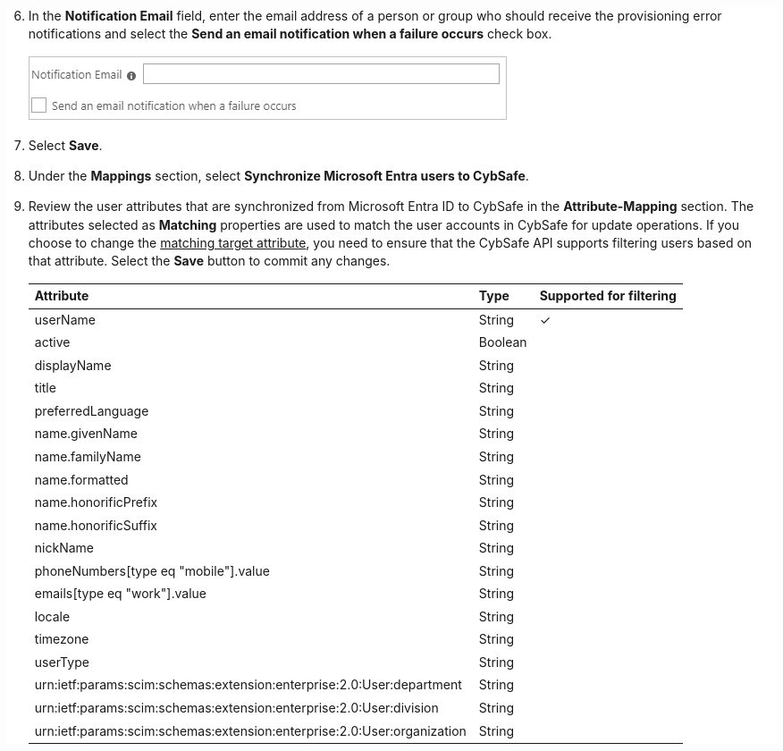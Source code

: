 6. In the **Notification Email** field, enter the email address of a person or group who should receive the provisioning error notifications and select the **Send an email notification when a failure occurs** check box.

    ![Notification Email](common/provisioning-notification-email.png)

7. Select **Save**.

8. Under the **Mappings** section, select **Synchronize Microsoft Entra users to CybSafe**.

9. Review the user attributes that are synchronized from Microsoft Entra ID to CybSafe in the **Attribute-Mapping** section. The attributes selected as **Matching** properties are used to match the user accounts in CybSafe for update operations. If you choose to change the [matching target attribute](~/identity/app-provisioning/customize-application-attributes.md), you need to ensure that the CybSafe API supports filtering users based on that attribute. Select the **Save** button to commit any changes.

   |Attribute|Type|Supported for filtering|
   |---|---|---|
   |userName|String|&check;|
   |active|Boolean||
   |displayName|String||
   |title|String||
   |preferredLanguage|String||
   |name.givenName|String||
   |name.familyName|String||
   |name.formatted|String||
   |name.honorificPrefix|String||
   |name.honorificSuffix|String||
   |nickName|String||
   |phoneNumbers[type eq "mobile"].value|String||
   |emails[type eq "work"].value|String||
   |locale|String||
   |timezone|String||
   |userType|String||
   |urn:ietf:params:scim:schemas:extension:enterprise:2.0:User:department|String||
   |urn:ietf:params:scim:schemas:extension:enterprise:2.0:User:division|String||
   |urn:ietf:params:scim:schemas:extension:enterprise:2.0:User:organization|String||
   